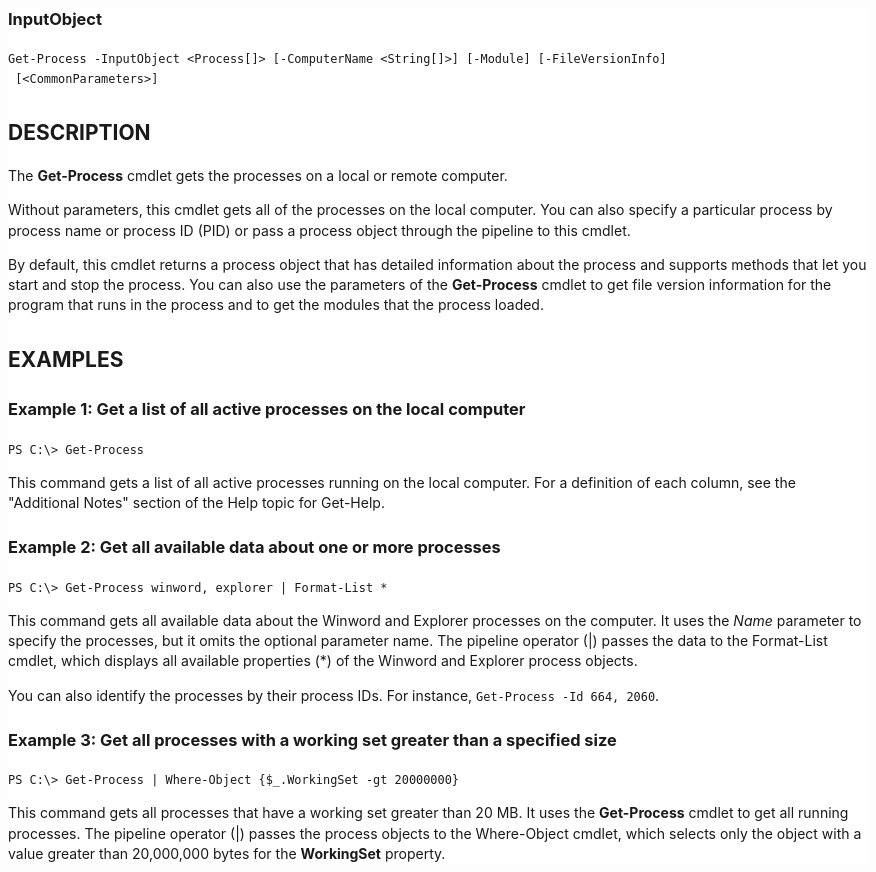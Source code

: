 ### InputObject
```
Get-Process -InputObject <Process[]> [-ComputerName <String[]>] [-Module] [-FileVersionInfo]
 [<CommonParameters>]
```

## DESCRIPTION
The **Get-Process** cmdlet gets the processes on a local or remote computer.

Without parameters, this cmdlet gets all of the processes on the local computer.
You can also specify a particular process by process name or process ID (PID) or pass a process object through the pipeline to this cmdlet.

By default, this cmdlet returns a process object that has detailed information about the process and supports methods that let you start and stop the process.
You can also use the parameters of the **Get-Process** cmdlet to get file version information for the program that runs in the process and to get the modules that the process loaded.

## EXAMPLES

### Example 1: Get a list of all active processes on the local computer
```
PS C:\> Get-Process
```

This command gets a list of all active processes running on the local computer.
For a definition of each column, see the "Additional Notes" section of the Help topic for Get-Help.

### Example 2: Get all available data about one or more processes
```
PS C:\> Get-Process winword, explorer | Format-List *
```

This command gets all available data about the Winword and Explorer processes on the computer.
It uses the *Name* parameter to specify the processes, but it omits the optional parameter name.
The pipeline operator (|) passes the data to the Format-List cmdlet, which displays all available properties (*) of the Winword and Explorer process objects.

You can also identify the processes by their process IDs.
For instance, `Get-Process -Id 664, 2060`.

### Example 3: Get all processes with a working set greater than a specified size
```
PS C:\> Get-Process | Where-Object {$_.WorkingSet -gt 20000000}
```

This command gets all processes that have a working set greater than 20 MB.
It uses the **Get-Process**  cmdlet to get all running processes.
The pipeline operator (|) passes the process objects to the Where-Object cmdlet, which selects only the object with a value greater than 20,000,000 bytes for the **WorkingSet** property.
